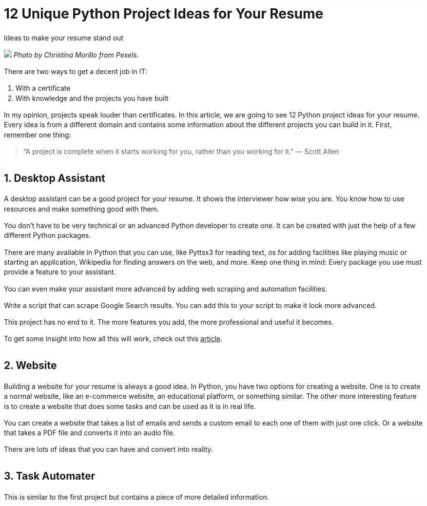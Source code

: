 # 12 Unique Python Project Ideas for Your Resume
Ideas to make your resume stand out

![](https://miro.medium.com/max/700/1*SauCCyWJGZdo4JjALFYiIw.jpeg)
*Photo by Christina Morillo from Pexels.*

There are two ways to get a decent job in IT:

1. With a certificate
1. With knowledge and the projects you have built

In my opinion, projects speak louder than certificates. In this article, we are going to see 12 Python project ideas for your resume. Every idea is from a different domain and contains some information about the different projects you can build in it.
First, remember one thing:
> “A project is complete when it starts working for you, rather than you working for it.” — Scott Allen

## 1. Desktop Assistant
A desktop assistant can be a good project for your resume. It shows the interviewer how wise you are. You know how to use resources and make something good with them.

You don’t have to be very technical or an advanced Python developer to create one. It can be created with just the help of a few different Python packages.

There are many available in Python that you can use, like Pyttsx3 for reading text, os for adding facilities like playing music or starting an application, Wikipedia for finding answers on the web, and more. Keep one thing in mind: Every package you use must provide a feature to your assistant.

You can even make your assistant more advanced by adding web scraping and automation facilities. 

Write a script that can scrape Google Search results. You can add this to your script to make it look more advanced.

This project has no end to it. The more features you add, the more professional and useful it becomes.

To get some insight into how all this will work, check out this [article](https://levelup.gitconnected.com/dont-buy-alexa-build-your-own-3967222f2ca8).

## 2. Website
Building a website for your resume is always a good idea. In Python, you have two options for creating a website. One is to create a normal website, like an e-commerce website, an educational platform, or something similar. The other more interesting feature is to create a website that does some tasks and can be used as it is in real life.

You can create a website that takes a list of emails and sends a custom email to each one of them with just one click. Or a website that takes a PDF file and converts it into an audio file.

There are lots of ideas that you can have and convert into reality.

## 3. Task Automater
This is similar to the first project but contains a piece of more detailed information.
